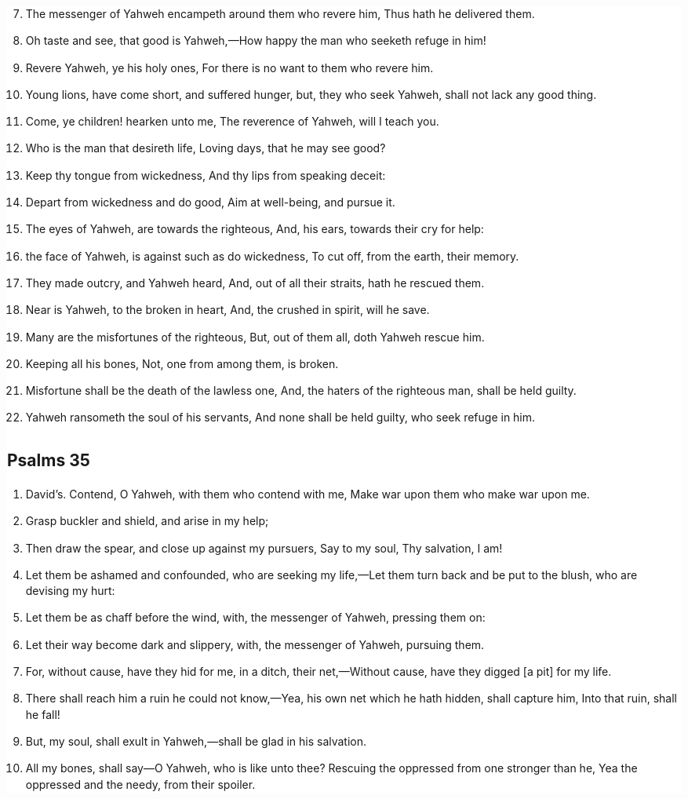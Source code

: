 7. The messenger of Yahweh encampeth around them who revere him, Thus hath he delivered them.

8. Oh taste and see, that good is Yahweh,—How happy the man who seeketh refuge in him!

9. Revere Yahweh, ye his holy ones, For there is no want to them who revere him.

10. Young lions, have come short, and suffered hunger, but, they who seek Yahweh, shall not lack any good thing. 

11.  Come, ye children! hearken unto me, The reverence of Yahweh, will I teach you.

12. Who is the man that desireth life, Loving days, that he may see good?

13. Keep thy tongue from wickedness, And thy lips from speaking deceit:

14. Depart from wickedness and do good, Aim at well-being, and pursue it.

15. The eyes of Yahweh, are towards the righteous, And, his ears, towards their cry for help:

16. the face of Yahweh, is against such as do wickedness, To cut off, from the earth, their memory.

17. They made outcry, and Yahweh heard, And, out of all their straits, hath he rescued them.

18. Near is Yahweh, to the broken in heart, And, the crushed in spirit, will he save.

19. Many are the misfortunes of the righteous, But, out of them all, doth Yahweh rescue him.

20. Keeping all his bones, Not, one from among them, is broken.

21. Misfortune shall be the death of the lawless one, And, the haters of the righteous man, shall be held guilty.

22. Yahweh ransometh the soul of his servants, And none shall be held guilty, who seek refuge in him.  

## Psalms 35

1. David’s. Contend, O Yahweh, with them who contend with me, Make war upon them who make war upon me.

2. Grasp buckler and shield, and arise in my help;

3. Then draw the spear, and close up against my pursuers, Say to my soul, Thy salvation, I am!

4. Let them be ashamed and confounded, who are seeking my life,—Let them turn back and be put to the blush, who are devising my hurt:

5. Let them be as chaff before the wind, with, the messenger of Yahweh, pressing them on:

6. Let their way become dark and slippery, with, the messenger of Yahweh, pursuing them.

7. For, without cause, have they hid for me, in a ditch, their net,—Without cause, have they digged [a pit] for my life.

8. There shall reach him a ruin he could not know,—Yea, his own net which he hath hidden, shall capture him, Into that ruin, shall he fall!

9. But, my soul, shall exult in Yahweh,—shall be glad in his salvation.

10. All my bones, shall say—O Yahweh, who is like unto thee? Rescuing the oppressed from one stronger than he, Yea the oppressed and the needy, from their spoiler. 
